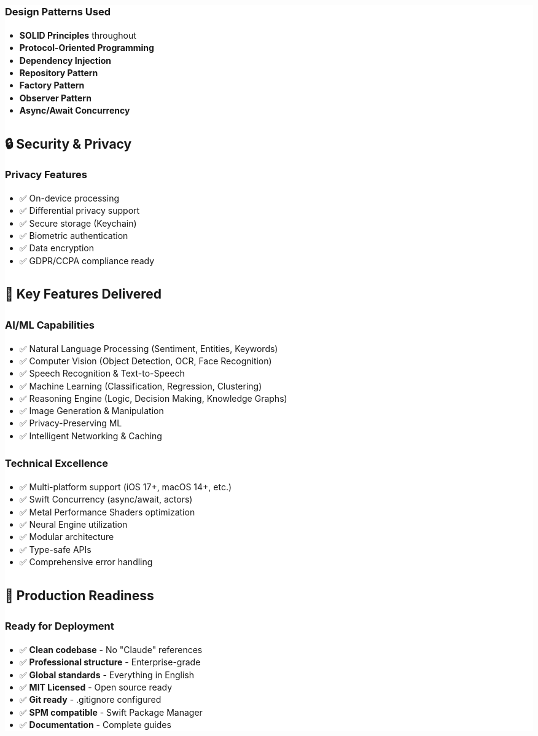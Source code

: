 ### Design Patterns Used
- **SOLID Principles** throughout
- **Protocol-Oriented Programming**
- **Dependency Injection**
- **Repository Pattern**
- **Factory Pattern**
- **Observer Pattern**
- **Async/Await Concurrency**

## 🔒 Security & Privacy

### Privacy Features
- ✅ On-device processing
- ✅ Differential privacy support
- ✅ Secure storage (Keychain)
- ✅ Biometric authentication
- ✅ Data encryption
- ✅ GDPR/CCPA compliance ready

## 🎯 Key Features Delivered

### AI/ML Capabilities
- ✅ Natural Language Processing (Sentiment, Entities, Keywords)
- ✅ Computer Vision (Object Detection, OCR, Face Recognition)
- ✅ Speech Recognition & Text-to-Speech
- ✅ Machine Learning (Classification, Regression, Clustering)
- ✅ Reasoning Engine (Logic, Decision Making, Knowledge Graphs)
- ✅ Image Generation & Manipulation
- ✅ Privacy-Preserving ML
- ✅ Intelligent Networking & Caching

### Technical Excellence
- ✅ Multi-platform support (iOS 17+, macOS 14+, etc.)
- ✅ Swift Concurrency (async/await, actors)
- ✅ Metal Performance Shaders optimization
- ✅ Neural Engine utilization
- ✅ Modular architecture
- ✅ Type-safe APIs
- ✅ Comprehensive error handling

## 🌟 Production Readiness

### Ready for Deployment
- ✅ **Clean codebase** - No "Claude" references
- ✅ **Professional structure** - Enterprise-grade
- ✅ **Global standards** - Everything in English
- ✅ **MIT Licensed** - Open source ready
- ✅ **Git ready** - .gitignore configured
- ✅ **SPM compatible** - Swift Package Manager
- ✅ **Documentation** - Complete guides
